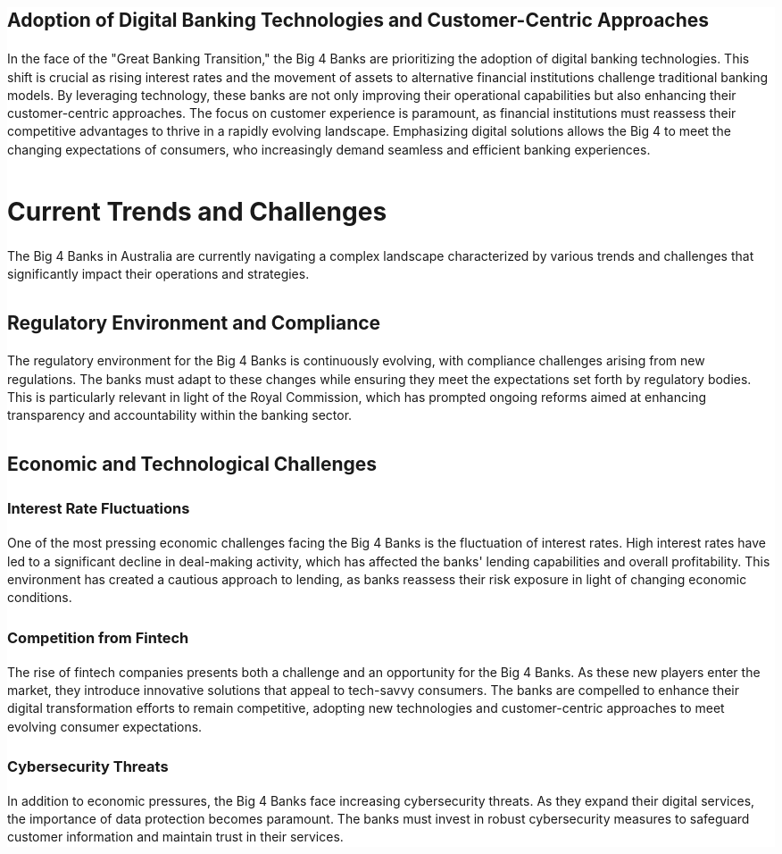 ## Adoption of Digital Banking Technologies and Customer-Centric Approaches

In the face of the "Great Banking Transition," the Big 4 Banks are prioritizing the adoption of digital banking technologies. This shift is crucial as rising interest rates and the movement of assets to alternative financial institutions challenge traditional banking models. By leveraging technology, these banks are not only improving their operational capabilities but also enhancing their customer-centric approaches. The focus on customer experience is paramount, as financial institutions must reassess their competitive advantages to thrive in a rapidly evolving landscape. Emphasizing digital solutions allows the Big 4 to meet the changing expectations of consumers, who increasingly demand seamless and efficient banking experiences.

# Current Trends and Challenges

The Big 4 Banks in Australia are currently navigating a complex landscape characterized by various trends and challenges that significantly impact their operations and strategies.

## Regulatory Environment and Compliance

The regulatory environment for the Big 4 Banks is continuously evolving, with compliance challenges arising from new regulations. The banks must adapt to these changes while ensuring they meet the expectations set forth by regulatory bodies. This is particularly relevant in light of the Royal Commission, which has prompted ongoing reforms aimed at enhancing transparency and accountability within the banking sector.

## Economic and Technological Challenges

### Interest Rate Fluctuations

One of the most pressing economic challenges facing the Big 4 Banks is the fluctuation of interest rates. High interest rates have led to a significant decline in deal-making activity, which has affected the banks' lending capabilities and overall profitability. This environment has created a cautious approach to lending, as banks reassess their risk exposure in light of changing economic conditions.

### Competition from Fintech

The rise of fintech companies presents both a challenge and an opportunity for the Big 4 Banks. As these new players enter the market, they introduce innovative solutions that appeal to tech-savvy consumers. The banks are compelled to enhance their digital transformation efforts to remain competitive, adopting new technologies and customer-centric approaches to meet evolving consumer expectations.

### Cybersecurity Threats

In addition to economic pressures, the Big 4 Banks face increasing cybersecurity threats. As they expand their digital services, the importance of data protection becomes paramount. The banks must invest in robust cybersecurity measures to safeguard customer information and maintain trust in their services.
